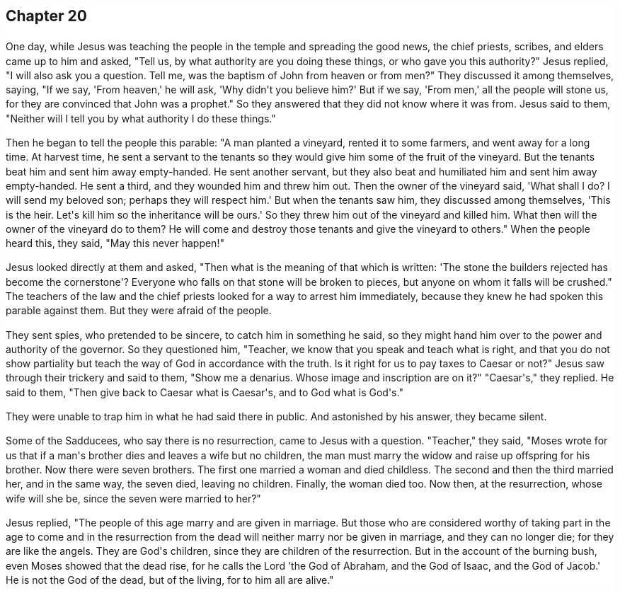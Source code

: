 ## Chapter 20

One day, while Jesus was teaching the people in the temple and spreading the good news, the chief priests, scribes, and elders came up to him and asked, "Tell us, by what authority are you doing these things, or who gave you this authority?" Jesus replied, "I will also ask you a question. Tell me, was the baptism of John from heaven or from men?" They discussed it among themselves, saying, "If we say, 'From heaven,' he will ask, 'Why didn't you believe him?' But if we say, 'From men,' all the people will stone us, for they are convinced that John was a prophet." So they answered that they did not know where it was from. Jesus said to them, "Neither will I tell you by what authority I do these things."



Then he began to tell the people this parable: "A man planted a vineyard, rented it to some farmers, and went away for a long time. At harvest time, he sent a servant to the tenants so they would give him some of the fruit of the vineyard. But the tenants beat him and sent him away empty-handed. He sent another servant, but they also beat and humiliated him and sent him away empty-handed. He sent a third, and they wounded him and threw him out. Then the owner of the vineyard said, 'What shall I do? I will send my beloved son; perhaps they will respect him.' But when the tenants saw him, they discussed among themselves, 'This is the heir. Let's kill him so the inheritance will be ours.' So they threw him out of the vineyard and killed him. What then will the owner of the vineyard do to them? He will come and destroy those tenants and give the vineyard to others." When the people heard this, they said, "May this never happen!"



Jesus looked directly at them and asked, "Then what is the meaning of that which is written: 'The stone the builders rejected has become the cornerstone'? Everyone who falls on that stone will be broken to pieces, but anyone on whom it falls will be crushed." The teachers of the law and the chief priests looked for a way to arrest him immediately, because they knew he had spoken this parable against them. But they were afraid of the people.



They sent spies, who pretended to be sincere, to catch him in something he said, so they might hand him over to the power and authority of the governor. So they questioned him, "Teacher, we know that you speak and teach what is right, and that you do not show partiality but teach the way of God in accordance with the truth. Is it right for us to pay taxes to Caesar or not?" Jesus saw through their trickery and said to them, "Show me a denarius. Whose image and inscription are on it?" "Caesar's," they replied. He said to them, "Then give back to Caesar what is Caesar's, and to God what is God's."



They were unable to trap him in what he had said there in public. And astonished by his answer, they became silent.



Some of the Sadducees, who say there is no resurrection, came to Jesus with a question. "Teacher," they said, "Moses wrote for us that if a man's brother dies and leaves a wife but no children, the man must marry the widow and raise up offspring for his brother. Now there were seven brothers. The first one married a woman and died childless. The second and then the third married her, and in the same way, the seven died, leaving no children. Finally, the woman died too. Now then, at the resurrection, whose wife will she be, since the seven were married to her?"



Jesus replied, "The people of this age marry and are given in marriage. But those who are considered worthy of taking part in the age to come and in the resurrection from the dead will neither marry nor be given in marriage, and they can no longer die; for they are like the angels. They are God's children, since they are children of the resurrection. But in the account of the burning bush, even Moses showed that the dead rise, for he calls the Lord 'the God of Abraham, and the God of Isaac, and the God of Jacob.' He is not the God of the dead, but of the living, for to him all are alive."
